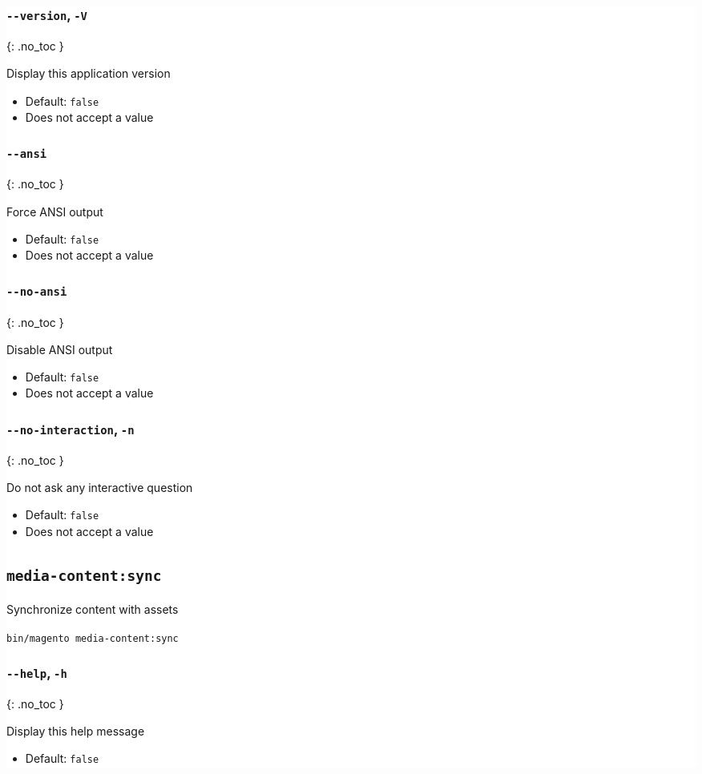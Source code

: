 
### `--version`, `-V`
{: .no_toc }


Display this application version
-  Default: `false`
-  Does not accept a value


### `--ansi`
{: .no_toc }

Force ANSI output
-  Default: `false`
-  Does not accept a value


### `--no-ansi`
{: .no_toc }

Disable ANSI output
-  Default: `false`
-  Does not accept a value



### `--no-interaction`, `-n`
{: .no_toc }


Do not ask any interactive question
-  Default: `false`
-  Does not accept a value  

## `media-content:sync`

Synchronize content with assets

```bash
bin/magento media-content:sync
```

   




### `--help`, `-h`
{: .no_toc }


Display this help message
-  Default: `false`
